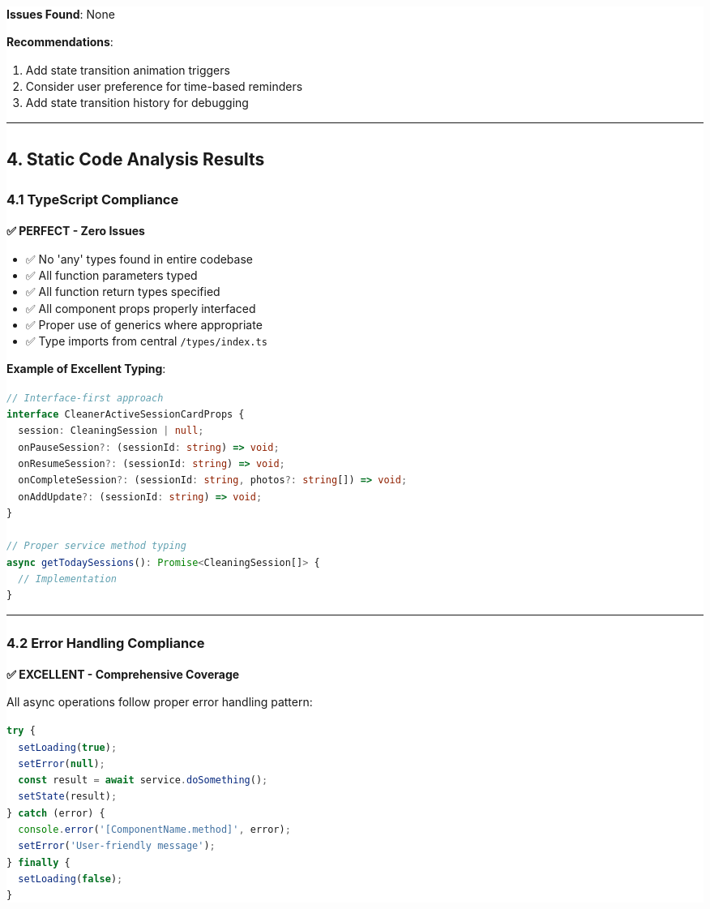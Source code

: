 **Issues Found**: None

**Recommendations**:
1. Add state transition animation triggers
2. Consider user preference for time-based reminders
3. Add state transition history for debugging

---

## 4. Static Code Analysis Results

### 4.1 TypeScript Compliance

**✅ PERFECT - Zero Issues**

- ✅ No 'any' types found in entire codebase
- ✅ All function parameters typed
- ✅ All function return types specified
- ✅ All component props properly interfaced
- ✅ Proper use of generics where appropriate
- ✅ Type imports from central `/types/index.ts`

**Example of Excellent Typing**:
```typescript
// Interface-first approach
interface CleanerActiveSessionCardProps {
  session: CleaningSession | null;
  onPauseSession?: (sessionId: string) => void;
  onResumeSession?: (sessionId: string) => void;
  onCompleteSession?: (sessionId: string, photos?: string[]) => void;
  onAddUpdate?: (sessionId: string) => void;
}

// Proper service method typing
async getTodaySessions(): Promise<CleaningSession[]> {
  // Implementation
}
```

---

### 4.2 Error Handling Compliance

**✅ EXCELLENT - Comprehensive Coverage**

All async operations follow proper error handling pattern:
```typescript
try {
  setLoading(true);
  setError(null);
  const result = await service.doSomething();
  setState(result);
} catch (error) {
  console.error('[ComponentName.method]', error);
  setError('User-friendly message');
} finally {
  setLoading(false);
}
```
